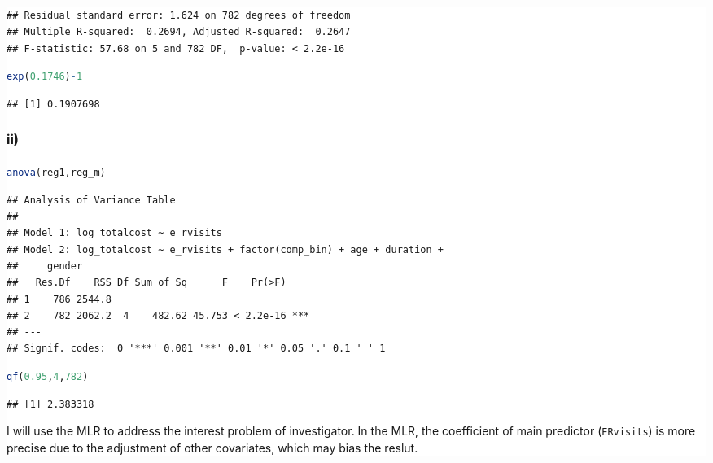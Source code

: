     ## Residual standard error: 1.624 on 782 degrees of freedom
    ## Multiple R-squared:  0.2694, Adjusted R-squared:  0.2647 
    ## F-statistic: 57.68 on 5 and 782 DF,  p-value: < 2.2e-16

``` r
exp(0.1746)-1
```

    ## [1] 0.1907698

### ii)

``` r
anova(reg1,reg_m)
```

    ## Analysis of Variance Table
    ## 
    ## Model 1: log_totalcost ~ e_rvisits
    ## Model 2: log_totalcost ~ e_rvisits + factor(comp_bin) + age + duration + 
    ##     gender
    ##   Res.Df    RSS Df Sum of Sq      F    Pr(>F)    
    ## 1    786 2544.8                                  
    ## 2    782 2062.2  4    482.62 45.753 < 2.2e-16 ***
    ## ---
    ## Signif. codes:  0 '***' 0.001 '**' 0.01 '*' 0.05 '.' 0.1 ' ' 1

``` r
qf(0.95,4,782)
```

    ## [1] 2.383318

I will use the MLR to address the interest problem of investigator. In
the MLR, the coefficient of main predictor (`ERvisits`) is more precise
due to the adjustment of other covariates, which may bias the reslut.
